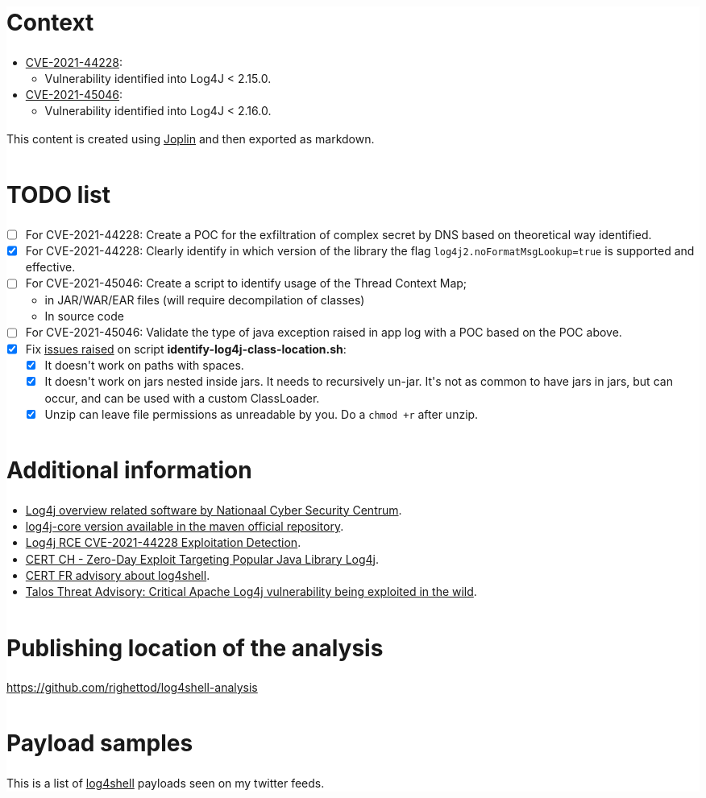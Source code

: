 # Context

* [CVE-2021-44228](https://nvd.nist.gov/vuln/detail/CVE-2021-44228): 	
	* Vulnerability identified into Log4J < 2.15.0.
* [CVE-2021-45046](https://cve.mitre.org/cgi-bin/cvename.cgi?name=CVE-2021-45046):
	*  Vulnerability identified into Log4J < 2.16.0.

This content is created using [Joplin](https://joplinapp.org/) and then exported as markdown.

# TODO list

- [ ] For CVE-2021-44228: Create a POC for the exfiltration of complex secret by DNS based on theoretical way identified.
- [x] For CVE-2021-44228: Clearly identify in which version of the library the flag `log4j2.noFormatMsgLookup=true` is supported and effective.
- [ ] For CVE-2021-45046: Create a script to identify usage of the Thread Context Map; 
  - in JAR/WAR/EAR files (will require decompilation of classes)
  - In source code
- [ ] For CVE-2021-45046: Validate the type of java exception raised in app log with a POC based on the POC above.
- [x] Fix [issues raised](https://gist.github.com/righettod/ce1570954242de2f8772c6f25eece77d#gistcomment-3998212) on script **identify-log4j-class-location.sh**:
	- [x] It doesn't work on paths with spaces.
	- [x] It doesn't work on jars nested inside jars. It needs to recursively un-jar. It's not as common to have jars in jars, but can occur, and can be used with a custom ClassLoader.
	- [x] Unzip can leave file permissions as unreadable by you. Do a `chmod +r` after unzip.

# Additional information

* [Log4j overview related software by Nationaal Cyber Security Centrum](https://github.com/NCSC-NL/log4shell/blob/main/software/README.md).
* [log4j-core version available in the maven official repository](https://search.maven.org/artifact/org.apache.logging.log4j/log4j-core).
* [Log4j RCE CVE-2021-44228 Exploitation Detection](https://gist.github.com/Neo23x0/e4c8b03ff8cdf1fa63b7d15db6e3860b).
* [CERT CH - Zero-Day Exploit Targeting Popular Java Library Log4j](https://www.govcert.ch/blog/zero-day-exploit-targeting-popular-java-library-log4j/).
* [CERT FR advisory about log4shell](https://www.cert.ssi.gouv.fr/alerte/CERTFR-2021-ALE-022/).
* [Talos Threat Advisory: Critical Apache Log4j vulnerability being exploited in the wild](https://blog.talosintelligence.com/2021/12/apache-log4j-rce-vulnerability.html).

# Publishing location of the analysis

https://github.com/righettod/log4shell-analysis

# Payload samples

This is a list of [log4shell](https://nvd.nist.gov/vuln/detail/CVE-2021-44228) payloads seen on my twitter feeds.
